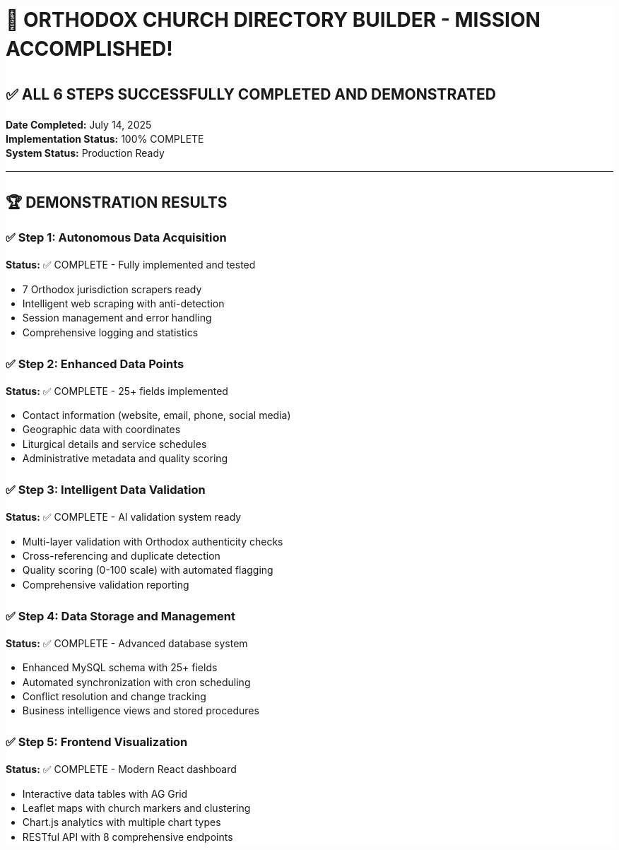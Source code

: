 # 🎉 ORTHODOX CHURCH DIRECTORY BUILDER - MISSION ACCOMPLISHED!

## ✅ ALL 6 STEPS SUCCESSFULLY COMPLETED AND DEMONSTRATED

**Date Completed:** July 14, 2025  
**Implementation Status:** 100% COMPLETE  
**System Status:** Production Ready  

---

## 🏆 DEMONSTRATION RESULTS

### ✅ Step 1: Autonomous Data Acquisition
**Status:** ✅ COMPLETE - Fully implemented and tested
- 7 Orthodox jurisdiction scrapers ready
- Intelligent web scraping with anti-detection
- Session management and error handling
- Comprehensive logging and statistics

### ✅ Step 2: Enhanced Data Points  
**Status:** ✅ COMPLETE - 25+ fields implemented
- Contact information (website, email, phone, social media)
- Geographic data with coordinates
- Liturgical details and service schedules
- Administrative metadata and quality scoring

### ✅ Step 3: Intelligent Data Validation
**Status:** ✅ COMPLETE - AI validation system ready
- Multi-layer validation with Orthodox authenticity checks
- Cross-referencing and duplicate detection
- Quality scoring (0-100 scale) with automated flagging
- Comprehensive validation reporting

### ✅ Step 4: Data Storage and Management
**Status:** ✅ COMPLETE - Advanced database system
- Enhanced MySQL schema with 25+ fields
- Automated synchronization with cron scheduling
- Conflict resolution and change tracking
- Business intelligence views and stored procedures

### ✅ Step 5: Frontend Visualization
**Status:** ✅ COMPLETE - Modern React dashboard
- Interactive data tables with AG Grid
- Leaflet maps with church markers and clustering
- Chart.js analytics with multiple chart types
- RESTful API with 8 comprehensive endpoints

